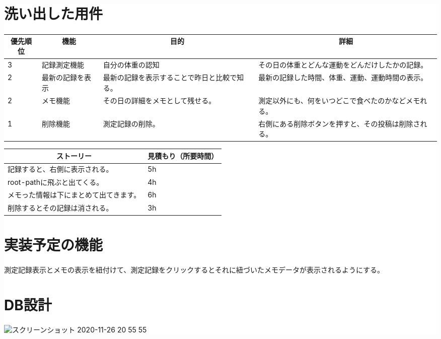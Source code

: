 # 洗い出した用件
|優先順位|    機能          |               目的                           |                  詳細                                |
|--------|------------------|----------------------------------------------|------------------------------------------------------|
| 3      | 記録測定機能     | 自分の体重の認知                             | その日の体重とどんな運動をどんだけしたかの記録。     |
| 2      | 最新の記録を表示 | 最新の記録を表示することで昨日と比較で知る。 | 最新の記録した時間、体重、運動、運動時間の表示。     |
| 2      | メモ機能         | その日の詳細をメモとして残せる。             | 測定以外にも、何をいつどこで食べたのかなどメモれる。 |
| 1      | 削除機能         | 測定記録の削除。                             | 右側にある削除ボタンを押すと、その投稿は削除される。 |


|          ストーリー                    |見積もり（所要時間）|
|----------------------------------------|--------------------|
| 記録すると、右側に表示される。         | 5h                 |
| root-pathに飛ぶと出てくる。            | 4h                 |
| メモった情報は下にまとめて出てきます。 | 6h                 |
|  削除するとその記録は消される。        | 3h                 |

# 実装予定の機能
測定記録表示とメモの表示を紐付けて、測定記録をクリックするとそれに紐づいたメモデータが表示されるようにする。

# DB設計
<img width="1440" alt="スクリーンショット 2020-11-26 20 55 55" src="https://user-images.githubusercontent.com/72498200/100348166-e3e28e00-3029-11eb-97a1-28dc4dfbb69b.png">
